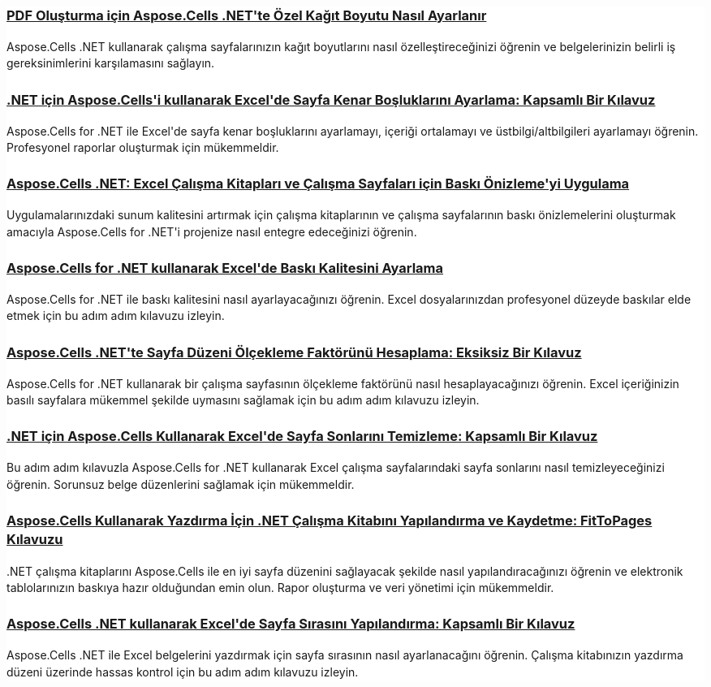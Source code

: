 ### [PDF Oluşturma için Aspose.Cells .NET'te Özel Kağıt Boyutu Nasıl Ayarlanır](./aspose-cells-net-custom-paper-size)
Aspose.Cells .NET kullanarak çalışma sayfalarınızın kağıt boyutlarını nasıl özelleştireceğinizi öğrenin ve belgelerinizin belirli iş gereksinimlerini karşılamasını sağlayın.

### [.NET için Aspose.Cells'i kullanarak Excel'de Sayfa Kenar Boşluklarını Ayarlama: Kapsamlı Bir Kılavuz](./aspose-cells-net-excel-page-margins-setup)
Aspose.Cells for .NET ile Excel'de sayfa kenar boşluklarını ayarlamayı, içeriği ortalamayı ve üstbilgi/altbilgileri ayarlamayı öğrenin. Profesyonel raporlar oluşturmak için mükemmeldir.

### [Aspose.Cells .NET: Excel Çalışma Kitapları ve Çalışma Sayfaları için Baskı Önizleme'yi Uygulama](./aspose-cells-net-print-preview-workbooks-worksheets)
Uygulamalarınızdaki sunum kalitesini artırmak için çalışma kitaplarının ve çalışma sayfalarının baskı önizlemelerini oluşturmak amacıyla Aspose.Cells for .NET'i projenize nasıl entegre edeceğinizi öğrenin.

### [Aspose.Cells for .NET kullanarak Excel'de Baskı Kalitesini Ayarlama](./aspose-cells-net-set-print-quality)
Aspose.Cells for .NET ile baskı kalitesini nasıl ayarlayacağınızı öğrenin. Excel dosyalarınızdan profesyonel düzeyde baskılar elde etmek için bu adım adım kılavuzu izleyin.

### [Aspose.Cells .NET'te Sayfa Düzeni Ölçekleme Faktörünü Hesaplama: Eksiksiz Bir Kılavuz](./calculate-page-setup-scaling-factor-aspose-cells-net)
Aspose.Cells for .NET kullanarak bir çalışma sayfasının ölçekleme faktörünü nasıl hesaplayacağınızı öğrenin. Excel içeriğinizin basılı sayfalara mükemmel şekilde uymasını sağlamak için bu adım adım kılavuzu izleyin.

### [.NET için Aspose.Cells Kullanarak Excel'de Sayfa Sonlarını Temizleme: Kapsamlı Bir Kılavuz](./clear-page-breaks-excel-aspose-cells-net)
Bu adım adım kılavuzla Aspose.Cells for .NET kullanarak Excel çalışma sayfalarındaki sayfa sonlarını nasıl temizleyeceğinizi öğrenin. Sorunsuz belge düzenlerini sağlamak için mükemmeldir.

### [Aspose.Cells Kullanarak Yazdırma İçin .NET Çalışma Kitabını Yapılandırma ve Kaydetme: FitToPages Kılavuzu](./configure-net-workbook-fittopages-aspose-cells)
.NET çalışma kitaplarını Aspose.Cells ile en iyi sayfa düzenini sağlayacak şekilde nasıl yapılandıracağınızı öğrenin ve elektronik tablolarınızın baskıya hazır olduğundan emin olun. Rapor oluşturma ve veri yönetimi için mükemmeldir.

### [Aspose.Cells .NET kullanarak Excel'de Sayfa Sırasını Yapılandırma: Kapsamlı Bir Kılavuz](./configure-page-order-aspose-cells-net)
Aspose.Cells .NET ile Excel belgelerini yazdırmak için sayfa sırasının nasıl ayarlanacağını öğrenin. Çalışma kitabınızın yazdırma düzeni üzerinde hassas kontrol için bu adım adım kılavuzu izleyin.
